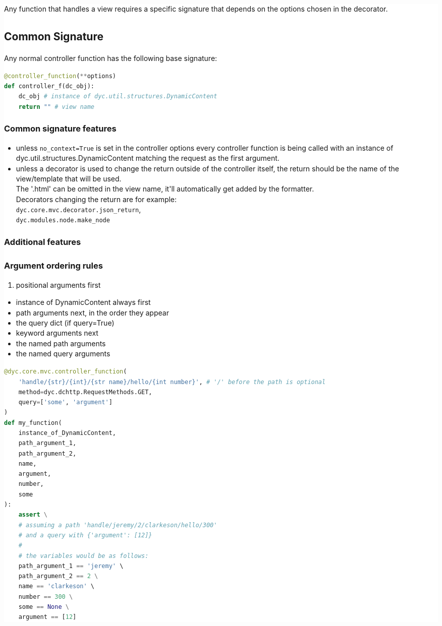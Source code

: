 Any function that handles a view requires a specific signature that depends on the options chosen in the decorator.

## Common Signature

Any normal controller function has the following base signature:

```python
@controller_function(**options)
def controller_f(dc_obj):
    dc_obj # instance of dyc.util.structures.DynamicContent
    return "" # view name
```

### Common signature features
- unless `no_context=True` is set in the controller options every controller function is being called with an instance of dyc.util.structures.DynamicContent matching the request as the first argument.
- unless a decorator is used to change the return outside of the controller itself, the return should be the name of the view/template that will be used.  
    The '.html' can be omitted in the view name, it'll automatically get added by the formatter.  
    Decorators changing the return are for example:  
    `dyc.core.mvc.decorator.json_return`,  
    `dyc.modules.node.make_node`  

### Additional features


### Argument ordering rules  

1. positional arguments first
* instance of DynamicContent always first
* path arguments next, in the order they appear
* the query dict (if query=True)
* keyword arguments next
* the named path arguments
* the named query arguments



```py
@dyc.core.mvc.controller_function(
    'handle/{str}/{int}/{str name}/hello/{int number}', # '/' before the path is optional
    method=dyc.dchttp.RequestMethods.GET,
    query=['some', 'argument']
)
def my_function(
    instance_of_DynamicContent,
    path_argument_1,
    path_argument_2,
    name,
    argument,
    number,
    some
):
    assert \
    # assuming a path 'handle/jeremy/2/clarkeson/hello/300'
    # and a query with {'argument': [12]}
    #
    # the variables would be as follows:
    path_argument_1 == 'jeremy' \
    path_argument_2 == 2 \
    name == 'clarkeson' \
    number == 300 \
    some == None \
    argument == [12]
```